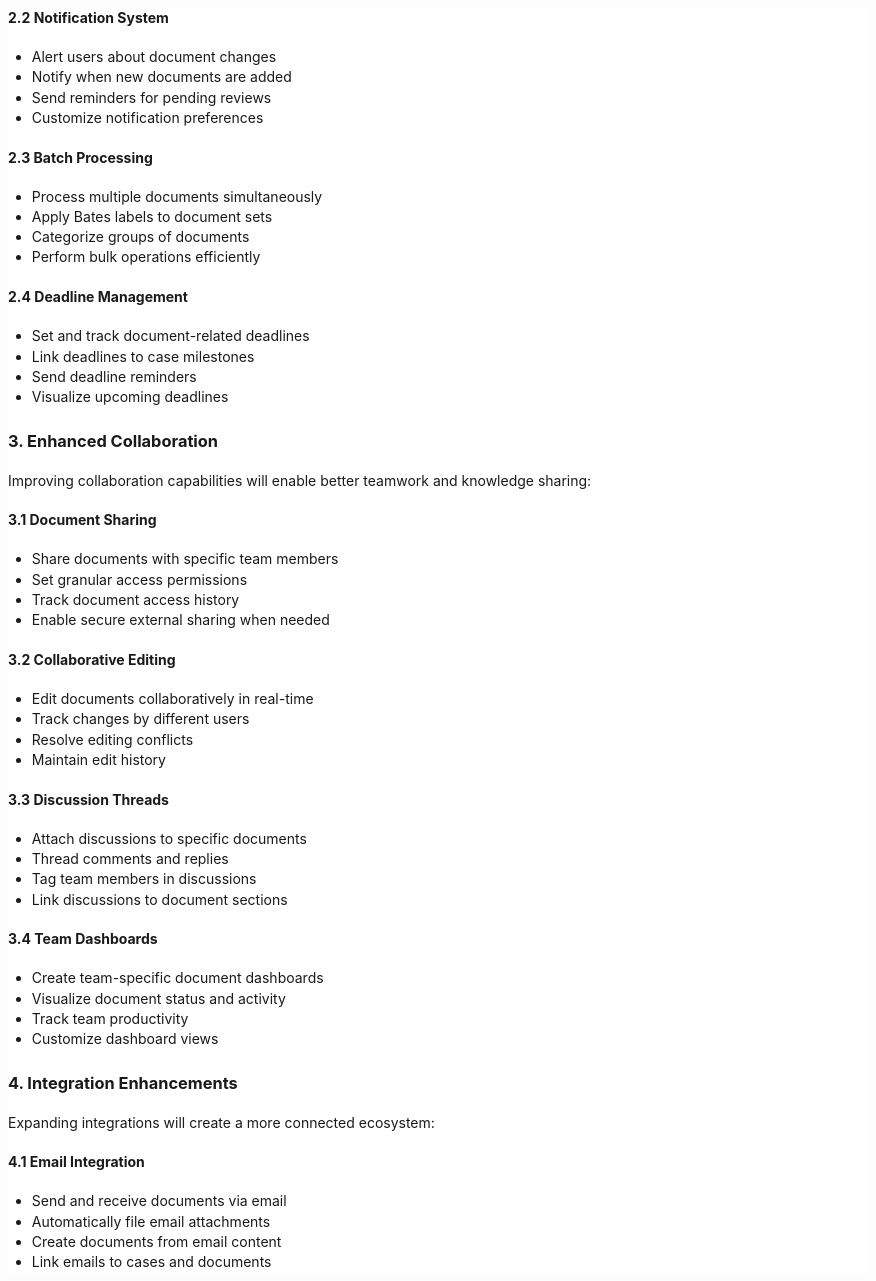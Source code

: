 #### 2.2 Notification System
- Alert users about document changes
- Notify when new documents are added
- Send reminders for pending reviews
- Customize notification preferences

#### 2.3 Batch Processing
- Process multiple documents simultaneously
- Apply Bates labels to document sets
- Categorize groups of documents
- Perform bulk operations efficiently

#### 2.4 Deadline Management
- Set and track document-related deadlines
- Link deadlines to case milestones
- Send deadline reminders
- Visualize upcoming deadlines

### 3. Enhanced Collaboration

Improving collaboration capabilities will enable better teamwork and knowledge sharing:

#### 3.1 Document Sharing
- Share documents with specific team members
- Set granular access permissions
- Track document access history
- Enable secure external sharing when needed

#### 3.2 Collaborative Editing
- Edit documents collaboratively in real-time
- Track changes by different users
- Resolve editing conflicts
- Maintain edit history

#### 3.3 Discussion Threads
- Attach discussions to specific documents
- Thread comments and replies
- Tag team members in discussions
- Link discussions to document sections

#### 3.4 Team Dashboards
- Create team-specific document dashboards
- Visualize document status and activity
- Track team productivity
- Customize dashboard views

### 4. Integration Enhancements

Expanding integrations will create a more connected ecosystem:

#### 4.1 Email Integration
- Send and receive documents via email
- Automatically file email attachments
- Create documents from email content
- Link emails to cases and documents
